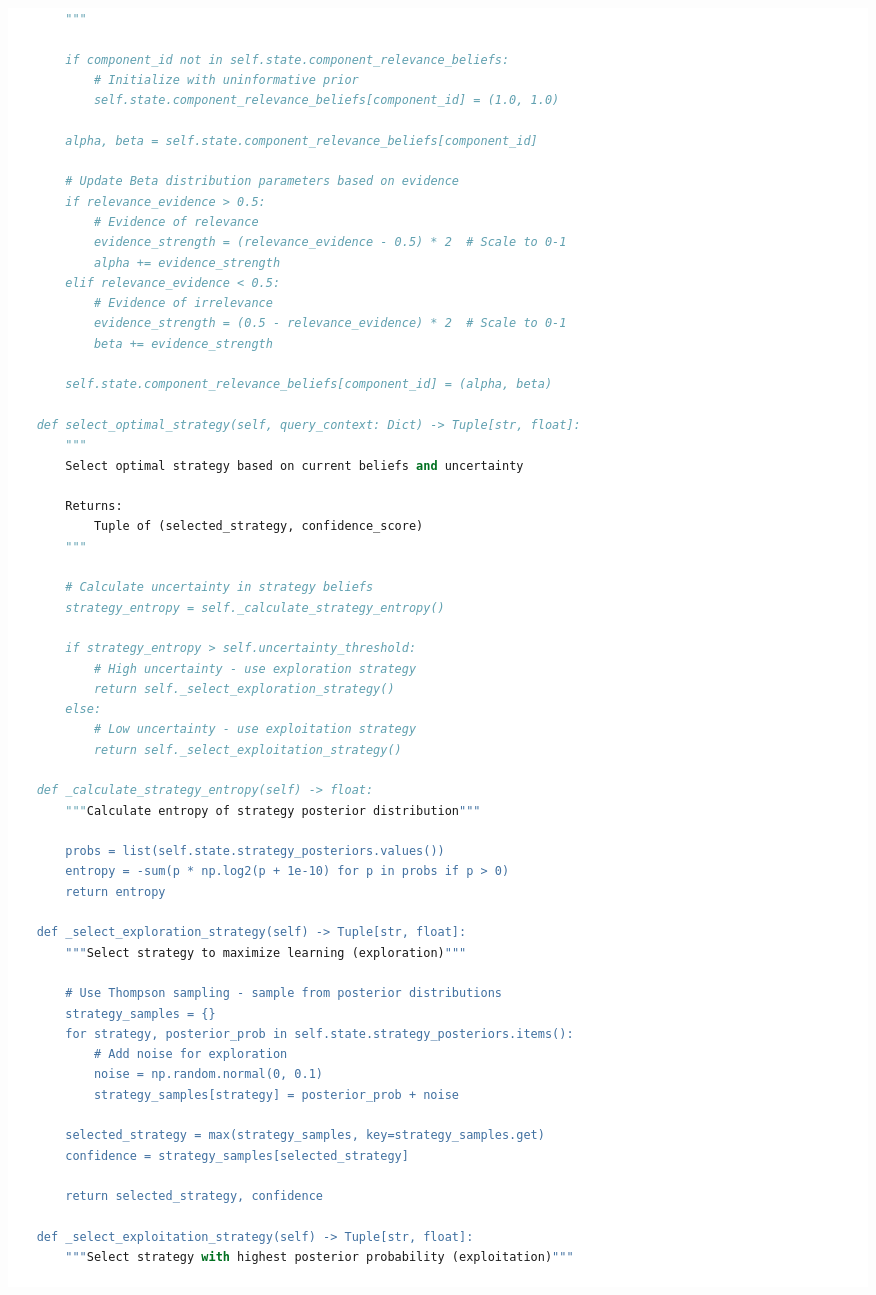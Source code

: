 ```python
        """
        
        if component_id not in self.state.component_relevance_beliefs:
            # Initialize with uninformative prior
            self.state.component_relevance_beliefs[component_id] = (1.0, 1.0)
        
        alpha, beta = self.state.component_relevance_beliefs[component_id]
        
        # Update Beta distribution parameters based on evidence
        if relevance_evidence > 0.5:
            # Evidence of relevance
            evidence_strength = (relevance_evidence - 0.5) * 2  # Scale to 0-1
            alpha += evidence_strength
        elif relevance_evidence < 0.5:
            # Evidence of irrelevance  
            evidence_strength = (0.5 - relevance_evidence) * 2  # Scale to 0-1
            beta += evidence_strength
        
        self.state.component_relevance_beliefs[component_id] = (alpha, beta)
    
    def select_optimal_strategy(self, query_context: Dict) -> Tuple[str, float]:
        """
        Select optimal strategy based on current beliefs and uncertainty
        
        Returns:
            Tuple of (selected_strategy, confidence_score)
        """
        
        # Calculate uncertainty in strategy beliefs
        strategy_entropy = self._calculate_strategy_entropy()
        
        if strategy_entropy > self.uncertainty_threshold:
            # High uncertainty - use exploration strategy
            return self._select_exploration_strategy()
        else:
            # Low uncertainty - use exploitation strategy
            return self._select_exploitation_strategy()
    
    def _calculate_strategy_entropy(self) -> float:
        """Calculate entropy of strategy posterior distribution"""
        
        probs = list(self.state.strategy_posteriors.values())
        entropy = -sum(p * np.log2(p + 1e-10) for p in probs if p > 0)
        return entropy
    
    def _select_exploration_strategy(self) -> Tuple[str, float]:
        """Select strategy to maximize learning (exploration)"""
        
        # Use Thompson sampling - sample from posterior distributions
        strategy_samples = {}
        for strategy, posterior_prob in self.state.strategy_posteriors.items():
            # Add noise for exploration
            noise = np.random.normal(0, 0.1)
            strategy_samples[strategy] = posterior_prob + noise
        
        selected_strategy = max(strategy_samples, key=strategy_samples.get)
        confidence = strategy_samples[selected_strategy]
        
        return selected_strategy, confidence
    
    def _select_exploitation_strategy(self) -> Tuple[str, float]:
        """Select strategy with highest posterior probability (exploitation)"""
        
```